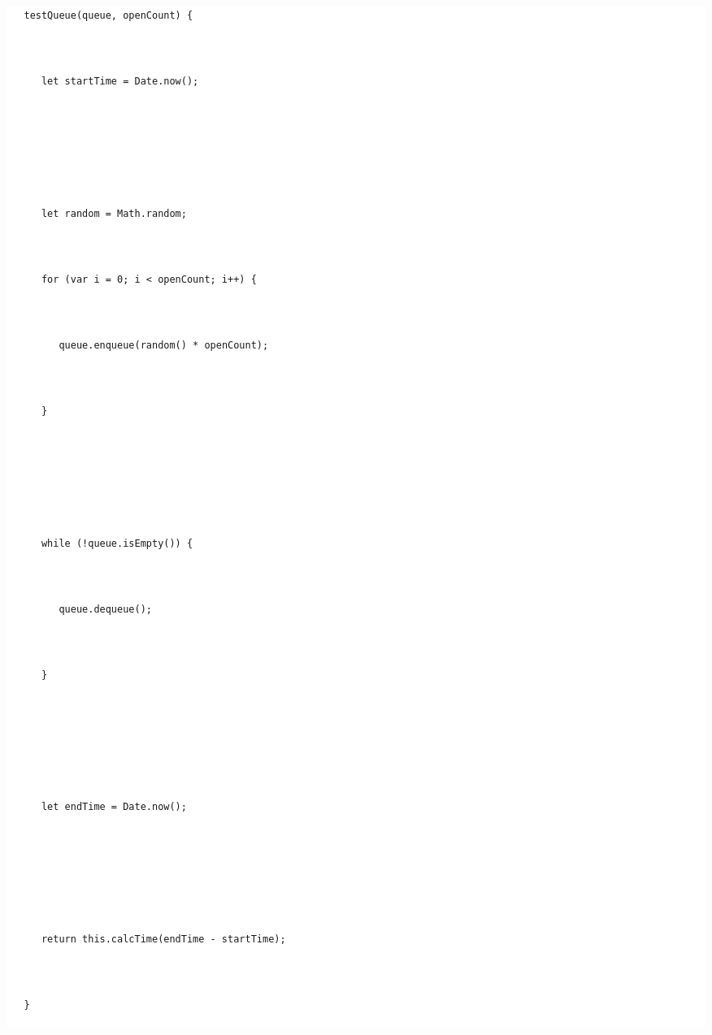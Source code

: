    ```
      testQueue(queue, openCount) {
   
   
   
         let startTime = Date.now();
   
   
   
    
   
   
   
         let random = Math.random;
   
   
   
         for (var i = 0; i < openCount; i++) {
   
   
   
            queue.enqueue(random() * openCount);
   
   
   
         }
   
   
   
    
   
   
   
         while (!queue.isEmpty()) {
   
   
   
            queue.dequeue();
   
   
   
         }
   
   
   
    
   
   
   
         let endTime = Date.now();
   
   
   
    
   
   
   
         return this.calcTime(endTime - startTime);
   
   
   
      }
   
   
   ```